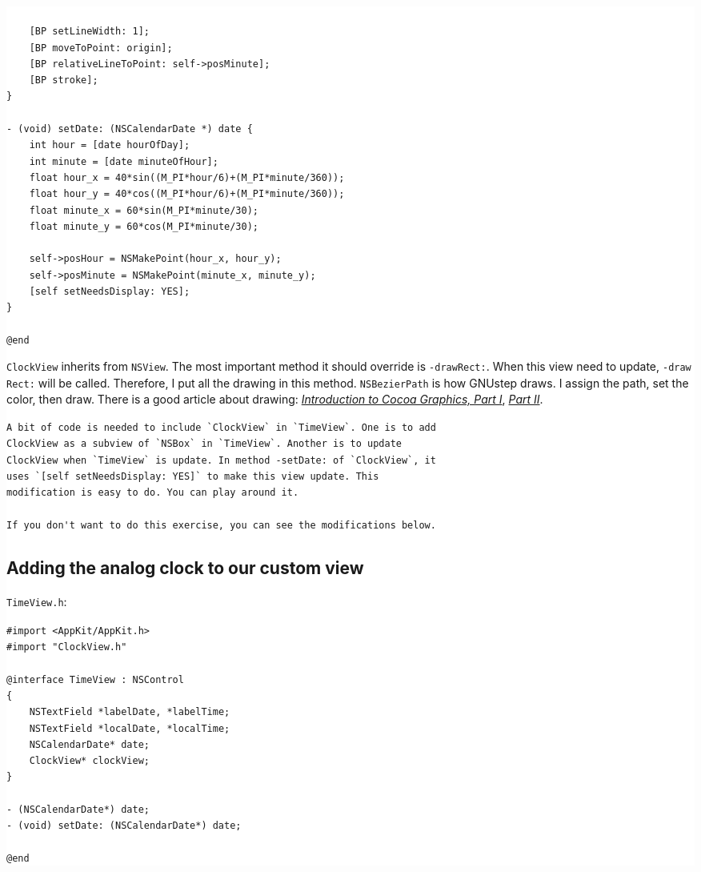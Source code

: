 ```objc

    [BP setLineWidth: 1];
    [BP moveToPoint: origin];
    [BP relativeLineToPoint: self->posMinute];
    [BP stroke];
}

- (void) setDate: (NSCalendarDate *) date {
    int hour = [date hourOfDay];
    int minute = [date minuteOfHour];
    float hour_x = 40*sin((M_PI*hour/6)+(M_PI*minute/360));
    float hour_y = 40*cos((M_PI*hour/6)+(M_PI*minute/360));
    float minute_x = 60*sin(M_PI*minute/30);
    float minute_y = 60*cos(M_PI*minute/30);

    self->posHour = NSMakePoint(hour_x, hour_y);
    self->posMinute = NSMakePoint(minute_x, minute_y);
    [self setNeedsDisplay: YES];
}

@end
```

`ClockView` inherits from `NSView`. The most important method it should
override is `-drawRect:`. When this view need to update, `-drawRect:` will
be called. Therefore, I put all the drawing in this method. `NSBezierPath`
is how GNUstep draws. I assign the path, set the color, then draw. There
is a good article about drawing: [*Introduction to Cocoa Graphics, Part
I*](https://web.archive.org/web/20120313141602if_/http://www.macdevcenter.com/pub/a/mac/2001/10/19/cocoa.html), [*Part
II*](https://web.archive.org/web/20120313141607if_/http://macdevcenter.com/pub/a/mac/2001/11/06/cocoa.html).

```{admonition} Exercise
A bit of code is needed to include `ClockView` in `TimeView`. One is to add
ClockView as a subview of `NSBox` in `TimeView`. Another is to update
ClockView when `TimeView` is update. In method -setDate: of `ClockView`, it
uses `[self setNeedsDisplay: YES]` to make this view update. This
modification is easy to do. You can play around it.

If you don't want to do this exercise, you can see the modifications below.
```

## Adding the analog clock to our custom view

`TimeView.h`:

```objc
#import <AppKit/AppKit.h>
#import "ClockView.h"

@interface TimeView : NSControl
{
    NSTextField *labelDate, *labelTime;
    NSTextField *localDate, *localTime;
    NSCalendarDate* date;
    ClockView* clockView;
}

- (NSCalendarDate*) date;
- (void) setDate: (NSCalendarDate*) date;

@end
```
